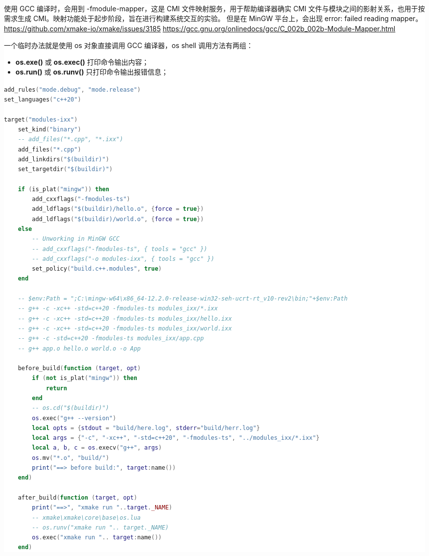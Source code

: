 使用 GCC 编译时，会用到 -fmodule-mapper，这是 CMI 文件映射服务，用于帮助编译器确实 CMI 
文件与模块之间的影射关系，也用于按需求生成 CMI。映射功能处于起步阶段，旨在进行构建系统交互的实验。
但是在 MinGW 平台上，会出现 error: failed reading mapper。
https://github.com/xmake-io/xmake/issues/3185
https://gcc.gnu.org/onlinedocs/gcc/C_002b_002b-Module-Mapper.html

一个临时办法就是使用 os 对象直接调用 GCC 编译器，os shell 调用方法有两组：

- **os.exe()** 或 **os.exec()** 打印命令输出内容；
- **os.run()** 或 **os.runv()** 只打印命令输出报错信息；

```lua
add_rules("mode.debug", "mode.release")
set_languages("c++20")

target("modules-ixx")
    set_kind("binary")
    -- add_files("*.cpp", "*.ixx")
    add_files("*.cpp")
    add_linkdirs("$(buildir)")
    set_targetdir("$(buildir)")

    if (is_plat("mingw")) then
        add_cxxflags("-fmodules-ts")
        add_ldflags("$(buildir)/hello.o", {force = true})
        add_ldflags("$(buildir)/world.o", {force = true})
    else
        -- Unworking in MinGW GCC
        -- add_cxxflags("-fmodules-ts", { tools = "gcc" })
        -- add_cxxflags("-o modules-ixx", { tools = "gcc" })
        set_policy("build.c++.modules", true)
    end

    -- $env:Path = ";C:\mingw-w64\x86_64-12.2.0-release-win32-seh-ucrt-rt_v10-rev2\bin;"+$env:Path
    -- g++ -c -xc++ -std=c++20 -fmodules-ts modules_ixx/*.ixx
    -- g++ -c -xc++ -std=c++20 -fmodules-ts modules_ixx/hello.ixx
    -- g++ -c -xc++ -std=c++20 -fmodules-ts modules_ixx/world.ixx
    -- g++ -c -std=c++20 -fmodules-ts modules_ixx/app.cpp 
    -- g++ app.o hello.o world.o -o App

    before_build(function (target, opt)
        if (not is_plat("mingw")) then
            return
        end
        -- os.cd("$(buildir)")
        os.exec("g++ --version")
        local opts = {stdout = "build/here.log", stderr="build/herr.log"}
        local args = {"-c", "-xc++", "-std=c++20", "-fmodules-ts", "../modules_ixx/*.ixx"}
        local a, b, c = os.execv("g++", args)
        os.mv("*.o", "build/")
        print("==> before build:", target:name())
    end)

    after_build(function (target, opt)
        print("==>", "xmake run "..target._NAME)
        -- xmake\xmake\core\base\os.lua
        -- os.runv("xmake run ".. target._NAME)
        os.exec("xmake run ".. target:name())
    end)
```
